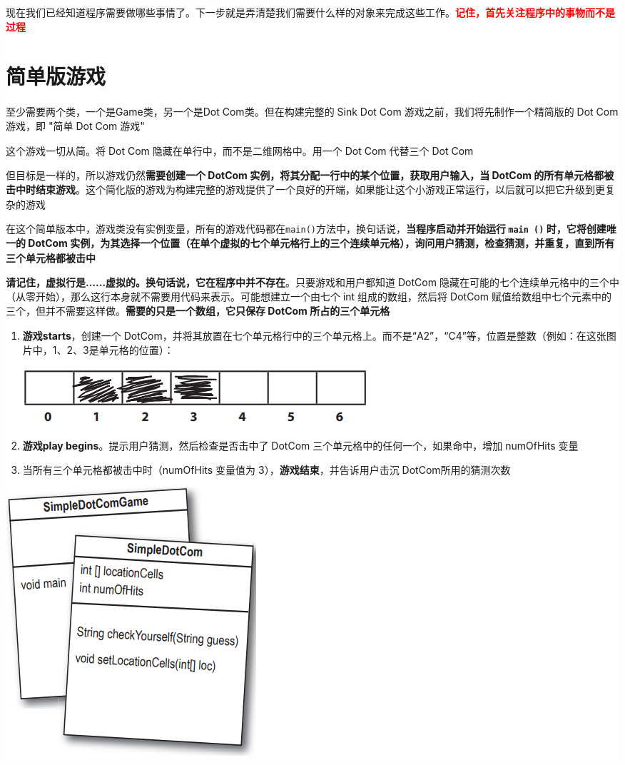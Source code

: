 
现在我们已经知道程序需要做哪些事情了。下一步就是弄清楚我们需要什么样的对象来完成这些工作。<font color = red>**记住，首先关注程序中的事物而不是过程**</font>

# 简单版游戏

至少需要两个类，一个是Game类，另一个是Dot Com类。但在构建完整的 Sink Dot Com 游戏之前，我们将先制作一个精简版的 Dot Com 游戏，即 "简单 Dot Com 游戏"

这个游戏一切从简。将 Dot Com 隐藏在单行中，而不是二维网格中。用一个 Dot Com 代替三个 Dot Com

但目标是一样的，所以游戏仍然**需要创建一个 DotCom 实例，将其分配一行中的某个位置，获取用户输入，当 DotCom 的所有单元格都被击中时结束游戏**。这个简化版的游戏为构建完整的游戏提供了一个良好的开端，如果能让这个小游戏正常运行，以后就可以把它升级到更复杂的游戏

在这个简单版本中，游戏类没有实例变量，所有的游戏代码都在`main()`方法中，换句话说，**当程序启动并开始运行 `main ()` 时，它将创建唯一的 DotCom 实例，为其选择一个位置（在单个虚拟的七个单元格行上的三个连续单元格），询问用户猜测，检查猜测，并重复，直到所有三个单元格都被击中**

**请记住，虚拟行是......虚拟的。换句话说，它在程序中并不存在**。只要游戏和用户都知道 DotCom 隐藏在可能的七个连续单元格中的三个中（从零开始），那么这行本身就不需要用代码来表示。可能想建立一个由七个 int 组成的数组，然后将 DotCom 赋值给数组中七个元素中的三个，但并不需要这样做。**需要的只是一个数组，它只保存 DotCom 所占的三个单元格**

1. **游戏starts**，创建一个 DotCom，并将其放置在七个单元格行中的三个单元格上。而不是“A2”，“C4”等，位置是整数（例如：在这张图片中，1、2、3是单元格的位置）：
    
    ![43](./javaimg/43.png)
    
2. **游戏play begins**。提示用户猜测，然后检查是否击中了 DotCom 三个单元格中的任何一个，如果命中，增加 numOfHits 变量
3. 当所有三个单元格都被击中时（numOfHits 变量值为 3），**游戏结束**，并告诉用户击沉 DotCom所用的猜测次数

<div style="overflow: hidden;">
  <div style="float: left; width: 50%;">
    <img src="./javaimg/44.png" alt="描述">
  </div>
  <div style="float: right; width: 50%; text-align: right;">